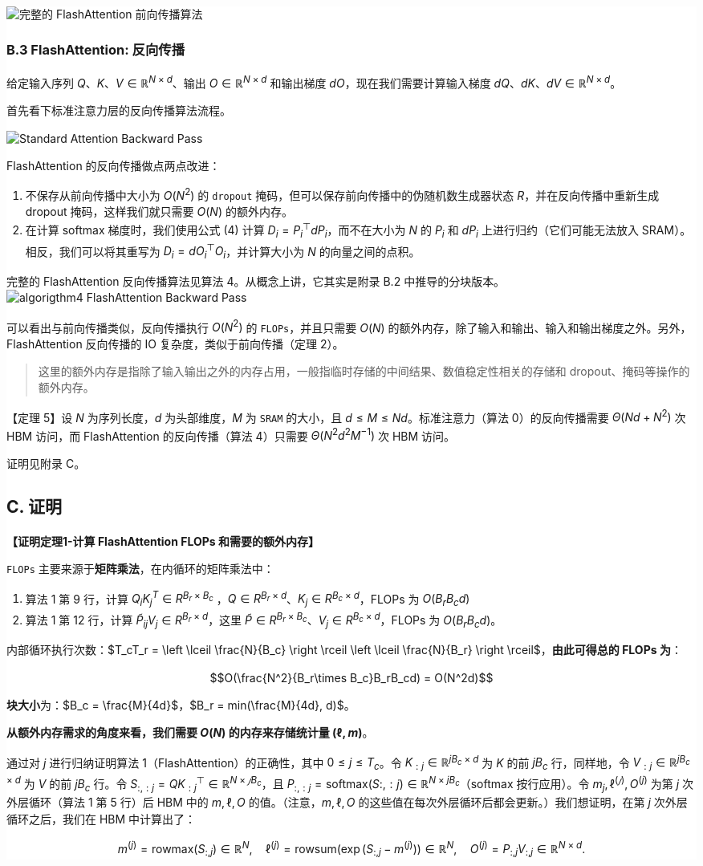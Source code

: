 <img src="../../images/flash_attention/full_flash_attention_pipeline.png" width="75%" alt="完整的 FlashAttention 前向传播算法">

### B.3 FlashAttention: 反向传播

给定输入序列 $Q、K、V ∈ \mathbb{R}^{N \times d}$、输出 $O \in \mathbb{R}^{N \times d}$ 和输出梯度 $dO$，现在我们需要计算输入梯度 $dQ、dK、dV \in \mathbb{R}^{N \times d}$。

首先看下标准注意力层的反向传播算法流程。

<img src="../../images/flash_attention/standard_attention_bp_algo.png" width="75%" alt="Standard Attention Backward Pass">

FlashAttention 的反向传播做点两点改进：
1. 不保存从前向传播中大小为 $O(N^2)$ 的 `dropout` 掩码，但可以保存前向传播中的伪随机数生成器状态 $R$，并在反向传播中重新生成 dropout 掩码，这样我们就只需要 $O(N)$ 的额外内存。
2. 在计算 $\text{softmax}$ 梯度时，我们使用公式 (4) 计算 $D_i = P_i^\top dP_i$，而不在大小为 $N$ 的 $P_i$ 和 $dP_i$ 上进行归约（它们可能无法放入 SRAM）。相反，我们可以将其重写为 $D_i = dO_i^\top O_i$，并计算大小为 $N$ 的向量之间的点积。

完整的 FlashAttention 反向传播算法见算法 4。从概念上讲，它其实是附录 B.2 中推导的分块版本。
<img src="../../images/flash_attention/flashattention_bp.png" width="75%" alt="algorigthm4 FlashAttention Backward Pass">

可以看出与前向传播类似，反向传播执行 $O(N^2)$ 的 `FLOPs`，并且只需要 $O(N)$ 的额外内存，除了输入和输出、输入和输出梯度之外。另外，FlashAttention 反向传播的 IO 复杂度，类似于前向传播（定理 2）。
> 这里的额外内存是指除了输入输出之外的内存占用，一般指临时存储的中间结果、数值稳定性相关的存储和 dropout、掩码等操作的额外内存。

【定理 5】设 $N$ 为序列长度，$d$ 为头部维度，$M$ 为 `SRAM` 的大小，且 $d \leq M \leq Nd$。标准注意力（算法 0）的反向传播需要 $\Theta(N d + N^2)$ 次 HBM 访问，而 FlashAttention 的反向传播（算法 4）只需要 $\Theta(N^2 d^2 M^{-1})$ 次 HBM 访问。

证明见附录 C。

## C. 证明

**【证明定理1-计算 FlashAttention FLOPs 和需要的额外内存】**

`FLOPs` 主要来源于**矩阵乘法**，在内循环的矩阵乘法中：

1. 算法 1 第 9 行，计算 $Q_iK_j^T \in R^{B_r\times B_c}$ ，$Q \in R^{B_r \times d}$、$K_j \in R^{B_c \times d}$，FLOPs 为 $O(B_rB_cd)$
2. 算法 1 第 12 行，计算 $\tilde{P}_{ij}V_j \in R^{B_r \times d}$，这里 $\tilde{P} \in R^{B_r\times B_c}$、$V_j \in R^{B_c \times d}$，FLOPs 为 $O(B_rB_cd)$。

内部循环执行次数：$T_cT_r = \left \lceil \frac{N}{B_c} \right \rceil \left \lceil \frac{N}{B_r} \right \rceil$，**由此可得总的 FLOPs 为**：

$$O(\frac{N^2}{B_r\times B_c}B_rB_cd) = O(N^2d)$$

**块大小**为：$B_c = \frac{M}{4d}$，$B_r = min(\frac{M}{4d}, d)$。

**从额外内存需求的角度来看，我们需要 $O(N)$ 的内存来存储统计量 $(\ell, m)$**。

通过对 $j$ 进行归纳证明算法 1（FlashAttention）的正确性，其中 $0 ≤ j ≤ T_c$。令 $K_{: j} \in \mathbb{R}^{j B_c\times d}$ 为 $K$ 的前 $jB_c$ 行，同样地，令 $V_{:j} \in \mathbb{R}^{jB_c\times d}$ 为 $V$ 的前 $jB_c$ 行。令 $S_{:,:j} = QK_{:j}^\top \in \mathbb{R}^{N × 𝑗B_c}$，且 $P_{:,:j} = \text{softmax}(S:,:j) \in \mathbb{R}^{N × jB_c}$（softmax 按行应用）。令 $m_j, \ell^{(𝑗)}, O^{(j)}$ 为第 $j$ 次外层循环（算法 1 第 5 行）后 HBM 中的 $m, \ell, O$ 的值。（注意，$m, \ell, O$ 的这些值在每次外层循环后都会更新。）我们想证明，在第 $j$ 次外层循环之后，我们在 HBM 中计算出了：

$$m^{(j)} = \text{rowmax}(S_{:,j}) \in \mathbb{R}^N, \quad
\ell^{(j)} = \text{rowsum}(\exp(S_{:,j} - m^{(j)})) \in \mathbb{R}^N, \quad
O^{(j)} = P_{:,j} V_{:,j} \in \mathbb{R}^{N \times d}.$$
